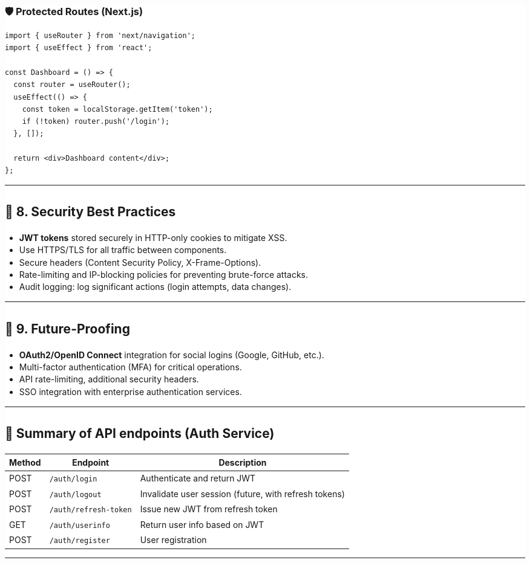 ### 🛡️ **Protected Routes (Next.js)**
```tsx
import { useRouter } from 'next/navigation';
import { useEffect } from 'react';

const Dashboard = () => {
  const router = useRouter();
  useEffect(() => {
    const token = localStorage.getItem('token');
    if (!token) router.push('/login');
  }, []);

  return <div>Dashboard content</div>;
};
```

---

## 📌 **8. Security Best Practices**

- **JWT tokens** stored securely in HTTP-only cookies to mitigate XSS.
- Use HTTPS/TLS for all traffic between components.
- Secure headers (Content Security Policy, X-Frame-Options).
- Rate-limiting and IP-blocking policies for preventing brute-force attacks.
- Audit logging: log significant actions (login attempts, data changes).

---

## 📌 **9. Future-Proofing**

- **OAuth2/OpenID Connect** integration for social logins (Google, GitHub, etc.).
- Multi-factor authentication (MFA) for critical operations.
- API rate-limiting, additional security headers.
- SSO integration with enterprise authentication services.

---

## 🎯 **Summary of API endpoints (Auth Service)**

| Method | Endpoint                 | Description                     |
|--------|--------------------------|---------------------------------|
| POST   | `/auth/login`            | Authenticate and return JWT     |
| POST   | `/auth/logout`           | Invalidate user session (future, with refresh tokens)|
| POST   | `/auth/refresh-token`    | Issue new JWT from refresh token|
| GET    | `/auth/userinfo`         | Return user info based on JWT   |
| POST   | `/auth/register`         | User registration               |

---
